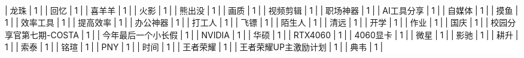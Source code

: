 | 龙珠 | 1 |
| 回忆 | 1 |
| 喜羊羊 | 1 |
| 火影 | 1 |
| 熊出没 | 1 |
| 画质 | 1 |
| 视频剪辑 | 1 |
| 职场神器 | 1 |
| AI工具分享 | 1 |
| 自媒体 | 1 |
| 摸鱼 | 1 |
| 效率工具 | 1 |
| 提高效率 | 1 |
| 办公神器 | 1 |
| 打工人 | 1 |
| 飞镖 | 1 |
| 陌生人 | 1 |
| 清远 | 1 |
| 开学 | 1 |
| 作业 | 1 |
| 国庆 | 1 |
| 校园分享官第七期-COSTA | 1 |
| 今年最后一个小长假 | 1 |
| NVIDIA | 1 |
| 华硕 | 1 |
| RTX4060 | 1 |
| 4060显卡 | 1 |
| 微星 | 1 |
| 影驰 | 1 |
| 耕升 | 1 |
| 索泰 | 1 |
| 铭瑄 | 1 |
| PNY | 1 |
| 时间 | 1 |
| 王者荣耀 | 1 |
| 王者荣耀UP主激励计划 | 1 |
| 典韦 | 1 |